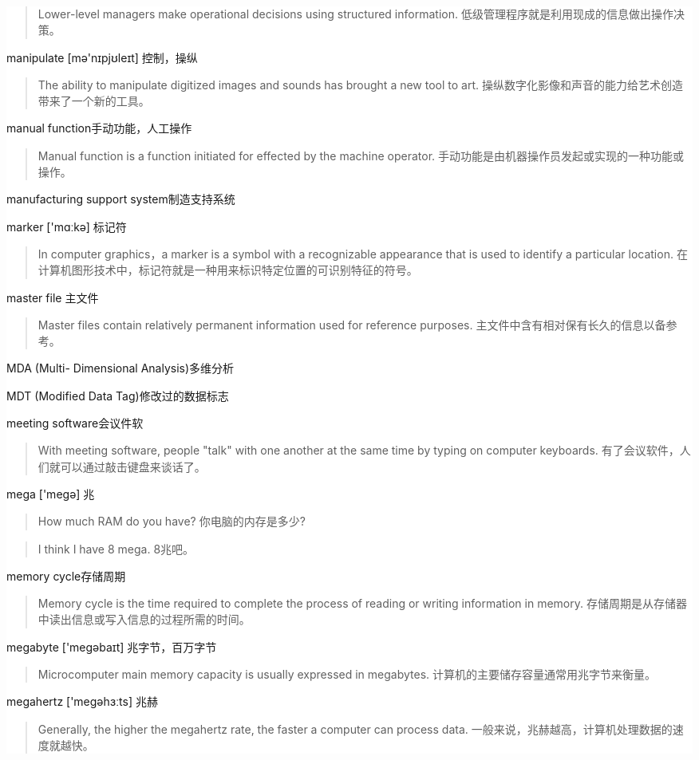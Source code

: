 > Lower-level managers make operational decisions using structured information.
低级管理程序就是利用现成的信息做出操作决策。



manipulate [mə'nɪpjʊleɪt] 控制，操纵

> The ability to manipulate digitized images and sounds has brought a new tool to art.
操纵数字化影像和声音的能力给艺术创造带来了一个新的工具。

manual function手动功能，人工操作

> Manual function is a function initiated for effected by the machine operator.
手动功能是由机器操作员发起或实现的一种功能或操作。

manufacturing support system制造支持系统

marker ['mɑːkə] 标记符

> In computer graphics，a marker is a symbol with a recognizable appearance that is used to identify a particular location.
在计算机图形技术中，标记符就是一种用来标识特定位置的可识别特征的符号。

master  file 主文件

> Master files contain relatively permanent information used for reference purposes.
主文件中含有相对保有长久的信息以备参考。

MDA (Multi- Dimensional Analysis)多维分析

MDT (Modified Data Tag)修改过的数据标志

meeting software会议件软

> With meeting software, people "talk" with one another at the same time by typing on computer keyboards.
有了会议软件，人们就可以通过敲击键盘来谈话了。

mega  ['megə] 兆

> How much RAM do you have?
你电脑的内存是多少?

> I think I have 8 mega.
8兆吧。

memory cycle存储周期

> Memory cycle is the time required  to  complete  the process of reading or writing information in memory.
存储周期是从存储器中读出信息或写入信息的过程所需的时间。

megabyte ['megəbaɪt] 兆字节，百万字节

> Microcomputer main memory capacity is usually expressed in megabytes.
计算机的主要储存容量通常用兆字节来衡量。

megahertz ['megəhɜːts] 兆赫

> Generally, the higher the megahertz rate, the faster a computer can process data.
一般来说，兆赫越高，计算机处理数据的速度就越快。
